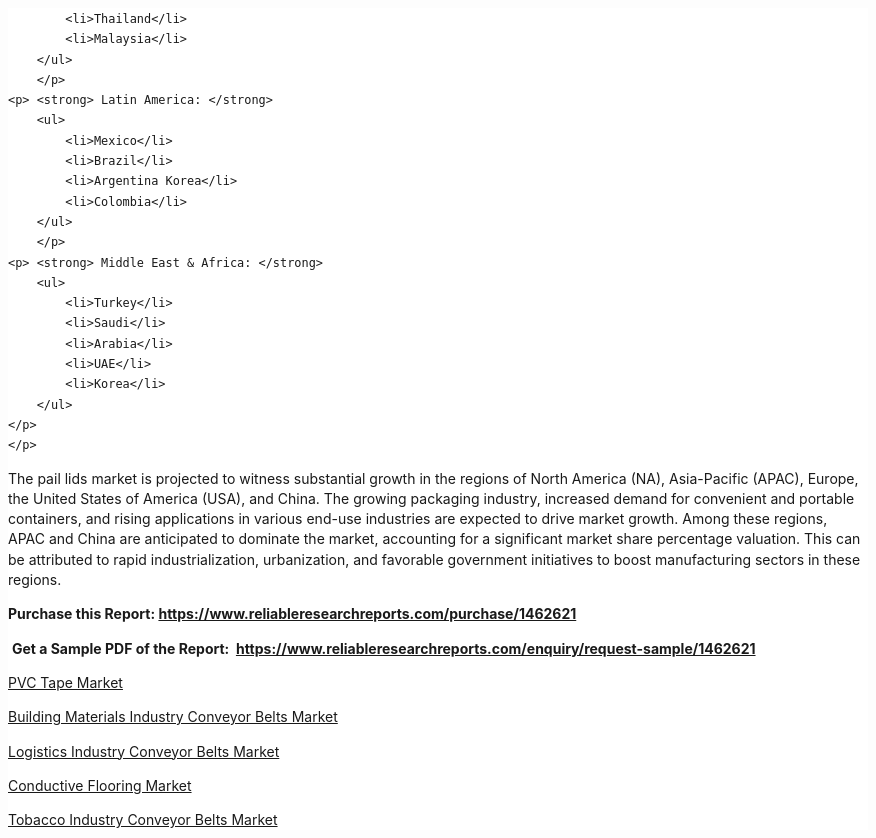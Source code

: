             <li>Thailand</li>
            <li>Malaysia</li>
        </ul>
        </p> 
    <p> <strong> Latin America: </strong>
        <ul>
            <li>Mexico</li>
            <li>Brazil</li>
            <li>Argentina Korea</li>
            <li>Colombia</li>
        </ul>
        </p> 
    <p> <strong> Middle East & Africa: </strong>
        <ul>
            <li>Turkey</li>
            <li>Saudi</li>
            <li>Arabia</li>
            <li>UAE</li>
            <li>Korea</li>
        </ul>
    </p>
    </p>
<p><p>The pail lids market is projected to witness substantial growth in the regions of North America (NA), Asia-Pacific (APAC), Europe, the United States of America (USA), and China. The growing packaging industry, increased demand for convenient and portable containers, and rising applications in various end-use industries are expected to drive market growth. Among these regions, APAC and China are anticipated to dominate the market, accounting for a significant market share percentage valuation. This can be attributed to rapid industrialization, urbanization, and favorable government initiatives to boost manufacturing sectors in these regions.</p></p>
<p><strong>Purchase this Report: <a href="https://www.reliableresearchreports.com/purchase/1462621">https://www.reliableresearchreports.com/purchase/1462621</a></strong></p>
<p>&nbsp;<strong>Get a Sample PDF of the Report:&nbsp;&nbsp;<a href="https://www.reliableresearchreports.com/enquiry/request-sample/1462621">https://www.reliableresearchreports.com/enquiry/request-sample/1462621</a></strong></p>
<p><strong></strong></p>
<p><p><a href="https://github.com/CliffMedina6/Market-Research-Report-List-2/blob/main/pvc-tape-market.md">PVC Tape Market</a></p><p><a href="https://medium.com/@madelynhowe/building-materials-industry-conveyor-belts-market-share-evolution-and-market-growth-trends-bd74ff2ce496">Building Materials Industry Conveyor Belts Market</a></p><p><a href="https://medium.com/@madelynhowe/logistics-industry-conveyor-belts-market-exploring-market-share-market-trends-and-future-growth-90b11edcde45">Logistics Industry Conveyor Belts Market</a></p><p><a href="https://github.com/PeterParrish5/Market-Research-Report-List-2/blob/main/conductive-flooring-market.md">Conductive Flooring Market</a></p><p><a href="https://medium.com/@ebbakautzer/tobacco-industry-conveyor-belts-market-size-market-outlook-and-market-forecast-2023-to-2030-e35f88859238">Tobacco Industry Conveyor Belts Market</a></p></p>